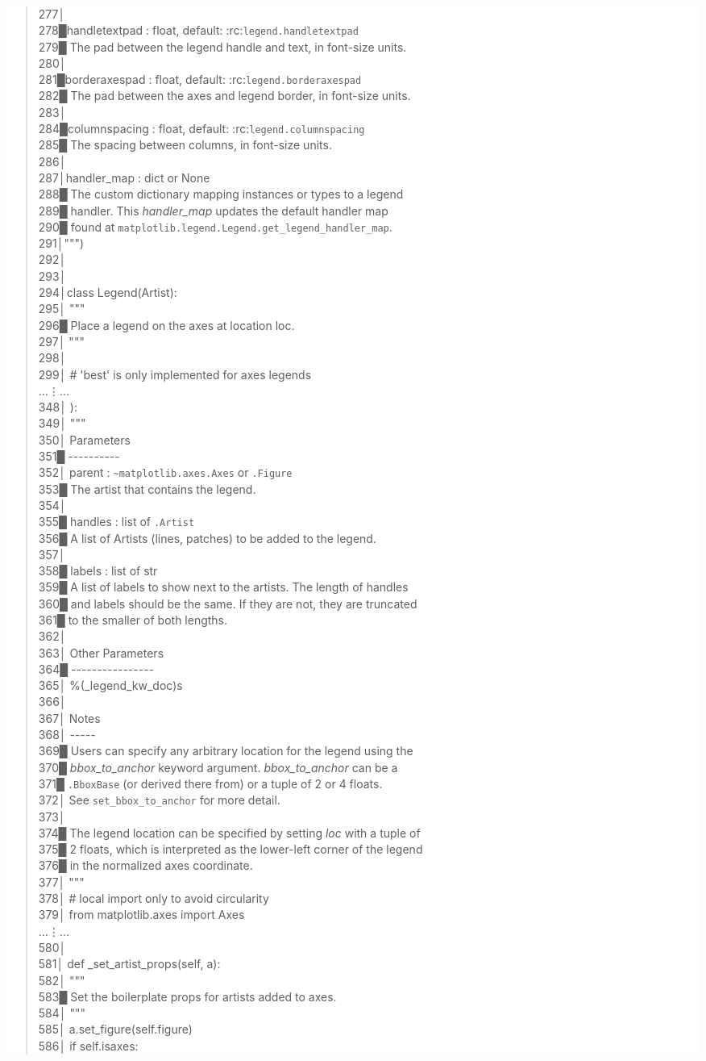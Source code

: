 > 277│  
> 278█handletextpad : float, default: :rc:`legend.handletextpad`  
> 279█    The pad between the legend handle and text, in font-size units.  
> 280│  
> 281█borderaxespad : float, default: :rc:`legend.borderaxespad`  
> 282█    The pad between the axes and legend border, in font-size units.  
> 283│  
> 284█columnspacing : float, default: :rc:`legend.columnspacing`  
> 285█    The spacing between columns, in font-size units.  
> 286│  
> 287│handler_map : dict or None  
> 288█    The custom dictionary mapping instances or types to a legend  
> 289█    handler. This *handler_map* updates the default handler map  
> 290█    found at `matplotlib.legend.Legend.get_legend_handler_map`.  
> 291│""")  
> 292│  
> 293│  
> 294│class Legend(Artist):  
> 295│    """  
> 296█    Place a legend on the axes at location loc.  
> 297│    """  
> 298│  
> 299│    # 'best' is only implemented for axes legends  
> ...⋮...  
> 348│    ):  
> 349│        """  
> 350│        Parameters  
> 351█        ----------  
> 352│        parent : `~matplotlib.axes.Axes` or `.Figure`  
> 353█            The artist that contains the legend.  
> 354│  
> 355█        handles : list of `.Artist`  
> 356█            A list of Artists (lines, patches) to be added to the legend.  
> 357│  
> 358█        labels : list of str  
> 359█            A list of labels to show next to the artists. The length of handles  
> 360█            and labels should be the same. If they are not, they are truncated  
> 361█            to the smaller of both lengths.  
> 362│  
> 363│        Other Parameters  
> 364█        ----------------  
> 365│        %(_legend_kw_doc)s  
> 366│  
> 367│        Notes  
> 368│        -----  
> 369█        Users can specify any arbitrary location for the legend using the  
> 370█        *bbox_to_anchor* keyword argument. *bbox_to_anchor* can be a  
> 371█        `.BboxBase` (or derived there from) or a tuple of 2 or 4 floats.  
> 372│        See `set_bbox_to_anchor` for more detail.  
> 373│  
> 374█        The legend location can be specified by setting *loc* with a tuple of  
> 375█        2 floats, which is interpreted as the lower-left corner of the legend  
> 376█        in the normalized axes coordinate.  
> 377│        """  
> 378│        # local import only to avoid circularity  
> 379│        from matplotlib.axes import Axes  
> ...⋮...  
> 580│  
> 581│    def _set_artist_props(self, a):  
> 582│        """  
> 583█        Set the boilerplate props for artists added to axes.  
> 584│        """  
> 585│        a.set_figure(self.figure)  
> 586│        if self.isaxes:  